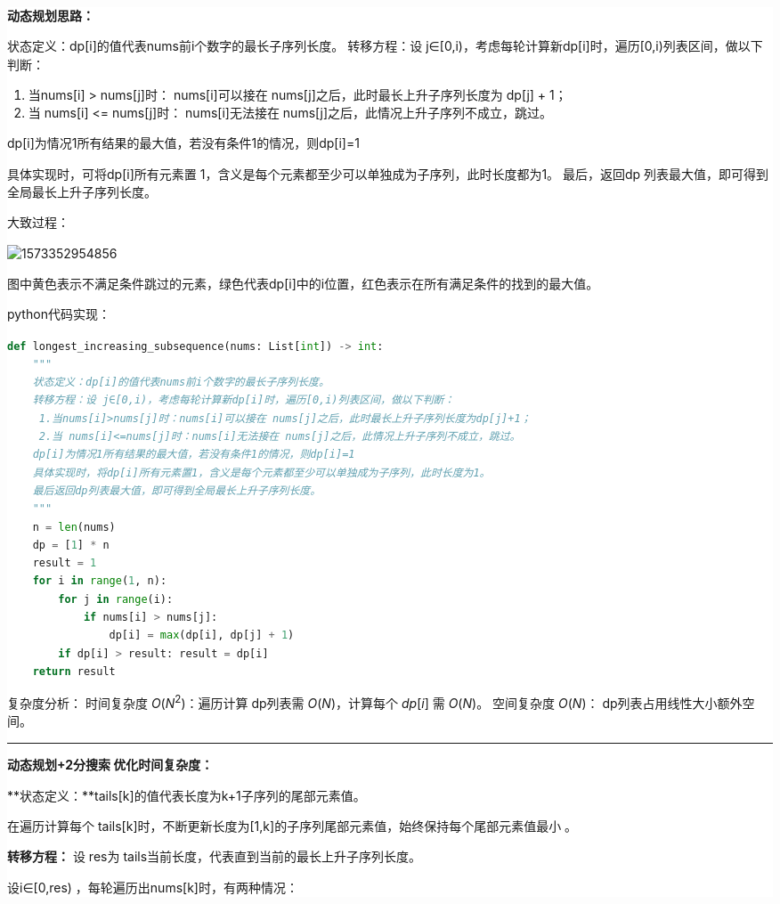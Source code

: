 **动态规划思路：**

状态定义：dp[i]的值代表nums前i个数字的最长子序列长度。
转移方程：设 j∈[0,i)，考虑每轮计算新dp[i]时，遍历[0,i)列表区间，做以下判断：

1. 当nums[i] > nums[j]时： nums[i]可以接在 nums[j]之后，此时最长上升子序列长度为 dp[j] + 1；
2. 当 nums[i] <= nums[j]时： nums[i]无法接在 nums[j]之后，此情况上升子序列不成立，跳过。

dp[i]为情况1所有结果的最大值，若没有条件1的情况，则dp[i]=1

具体实现时，可将dp[i]所有元素置 1，含义是每个元素都至少可以单独成为子序列，此时长度都为1。
最后，返回dp 列表最大值，即可得到全局最长上升子序列长度。

大致过程：

 ![1573352954856](1573352954856.png)

图中黄色表示不满足条件跳过的元素，绿色代表dp[i]中的i位置，红色表示在所有满足条件的找到的最大值。

python代码实现：

```python
def longest_increasing_subsequence(nums: List[int]) -> int:
    """
    状态定义：dp[i]的值代表nums前i个数字的最长子序列长度。
    转移方程：设 j∈[0,i)，考虑每轮计算新dp[i]时，遍历[0,i)列表区间，做以下判断：
     1.当nums[i]>nums[j]时：nums[i]可以接在 nums[j]之后，此时最长上升子序列长度为dp[j]+1；
     2.当 nums[i]<=nums[j]时：nums[i]无法接在 nums[j]之后，此情况上升子序列不成立，跳过。
    dp[i]为情况1所有结果的最大值，若没有条件1的情况，则dp[i]=1
    具体实现时，将dp[i]所有元素置1，含义是每个元素都至少可以单独成为子序列，此时长度为1。
    最后返回dp列表最大值，即可得到全局最长上升子序列长度。
    """
    n = len(nums)
    dp = [1] * n
    result = 1
    for i in range(1, n):
        for j in range(i):
            if nums[i] > nums[j]:
                dp[i] = max(dp[i], dp[j] + 1)
        if dp[i] > result: result = dp[i]
    return result
```

复杂度分析：
时间复杂度 $O(N^2)$：遍历计算 dp列表需 $O(N)$，计算每个 $dp[i]$ 需 $O(N)$。
空间复杂度 $O(N)$： dp列表占用线性大小额外空间。

---

**动态规划+2分搜索 优化时间复杂度：**

**状态定义：**tails[k]的值代表长度为k+1子序列的尾部元素值。

在遍历计算每个 tails[k]时，不断更新长度为[1,k]的子序列尾部元素值，始终保持每个尾部元素值最小 。

**转移方程：** 设 res为 tails当前长度，代表直到当前的最长上升子序列长度。

设i∈[0,res) ，每轮遍历出nums[k]时，有两种情况：
